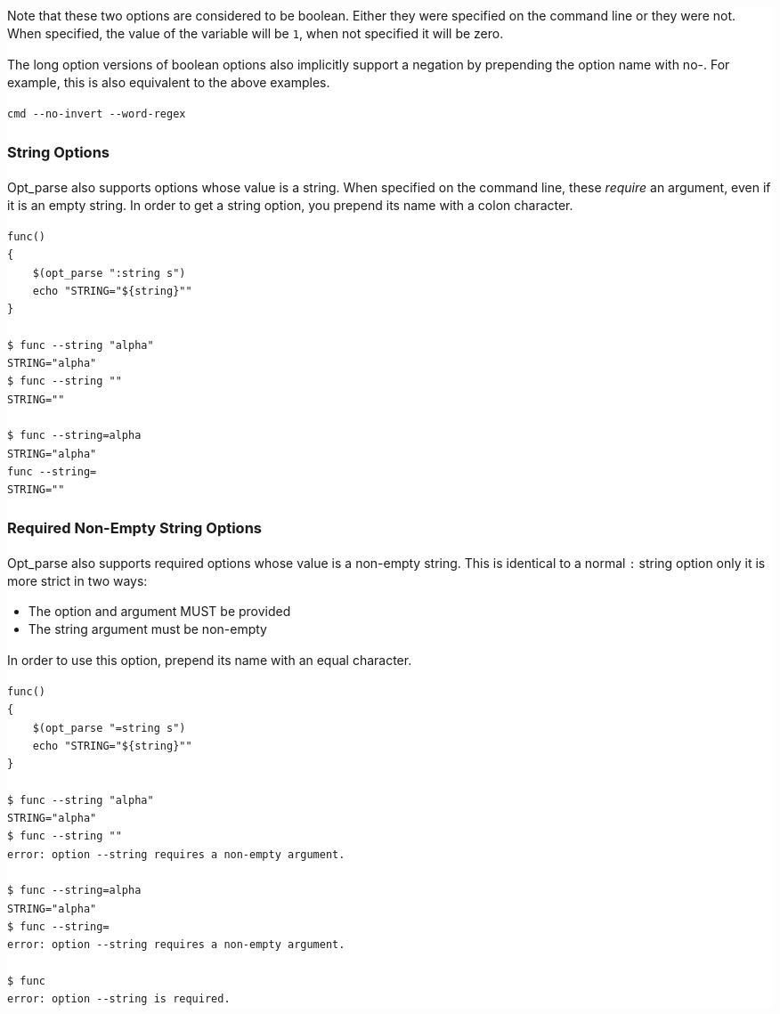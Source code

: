 Note that these two options are considered to be boolean. Either they were specified on the command line or they were
not. When specified, the value of the variable will be `1`, when not specified it will be zero.

The long option versions of boolean options also implicitly support a negation by prepending the option name with no-.
For example, this is also equivalent to the above examples.

```shell
cmd --no-invert --word-regex
```

### String Options

Opt_parse also supports options whose value is a string. When specified on the command line, these _require_ an
argument, even if it is an empty string. In order to get a string option, you prepend its name with a colon character.

```shell
func()
{
    $(opt_parse ":string s")
    echo "STRING="${string}""
}

$ func --string "alpha"
STRING="alpha"
$ func --string ""
STRING=""

$ func --string=alpha
STRING="alpha"
func --string=
STRING=""
```

### Required Non-Empty String Options

Opt_parse also supports required options whose value is a non-empty string. This is identical to a normal `:` string
option only it is more strict in two ways:

- The option and argument MUST be provided
- The string argument must be non-empty

In order to use this option, prepend its name with an equal character.

```shell
func()
{
    $(opt_parse "=string s")
    echo "STRING="${string}""
}

$ func --string "alpha"
STRING="alpha"
$ func --string ""
error: option --string requires a non-empty argument.

$ func --string=alpha
STRING="alpha"
$ func --string=
error: option --string requires a non-empty argument.

$ func
error: option --string is required.
```